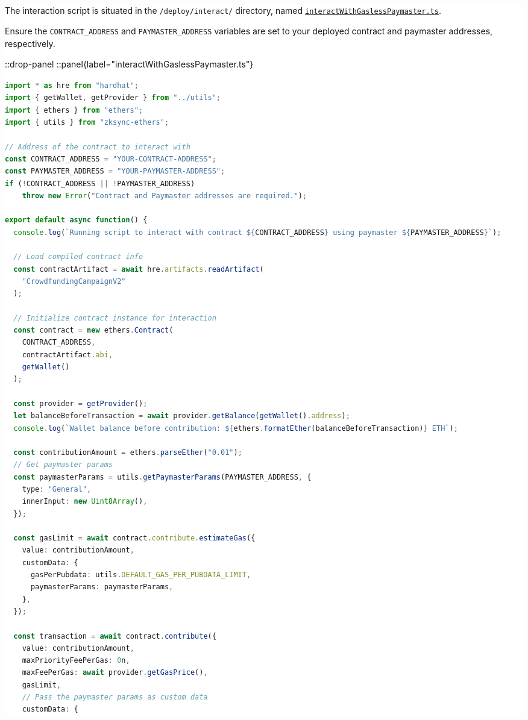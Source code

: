 The interaction script is situated in the `/deploy/interact/` directory, named [`interactWithGaslessPaymaster.ts`](https://github.com/matter-labs/zksync-contract-templates/blob/main/templates/quickstart/hardhat/paymaster/deploy/interact/interactWithGaslessPaymaster.ts).

Ensure the `CONTRACT_ADDRESS` and `PAYMASTER_ADDRESS` variables are set to your deployed contract and paymaster addresses, respectively.

::drop-panel
  ::panel{label="interactWithGaslessPaymaster.ts"}

  ```typescript [interactWithGaslessPaymaster.ts]
  import * as hre from "hardhat";
  import { getWallet, getProvider } from "../utils";
  import { ethers } from "ethers";
  import { utils } from "zksync-ethers";

  // Address of the contract to interact with
  const CONTRACT_ADDRESS = "YOUR-CONTRACT-ADDRESS";
  const PAYMASTER_ADDRESS = "YOUR-PAYMASTER-ADDRESS";
  if (!CONTRACT_ADDRESS || !PAYMASTER_ADDRESS)
      throw new Error("Contract and Paymaster addresses are required.");

  export default async function() {
    console.log(`Running script to interact with contract ${CONTRACT_ADDRESS} using paymaster ${PAYMASTER_ADDRESS}`);

    // Load compiled contract info
    const contractArtifact = await hre.artifacts.readArtifact(
      "CrowdfundingCampaignV2"
    );

    // Initialize contract instance for interaction
    const contract = new ethers.Contract(
      CONTRACT_ADDRESS,
      contractArtifact.abi,
      getWallet()
    );

    const provider = getProvider();
    let balanceBeforeTransaction = await provider.getBalance(getWallet().address);
    console.log(`Wallet balance before contribution: ${ethers.formatEther(balanceBeforeTransaction)} ETH`);

    const contributionAmount = ethers.parseEther("0.01");
    // Get paymaster params
    const paymasterParams = utils.getPaymasterParams(PAYMASTER_ADDRESS, {
      type: "General",
      innerInput: new Uint8Array(),
    });

    const gasLimit = await contract.contribute.estimateGas({
      value: contributionAmount,
      customData: {
        gasPerPubdata: utils.DEFAULT_GAS_PER_PUBDATA_LIMIT,
        paymasterParams: paymasterParams,
      },
    });

    const transaction = await contract.contribute({
      value: contributionAmount,
      maxPriorityFeePerGas: 0n,
      maxFeePerGas: await provider.getGasPrice(),
      gasLimit,
      // Pass the paymaster params as custom data
      customData: {
  ```